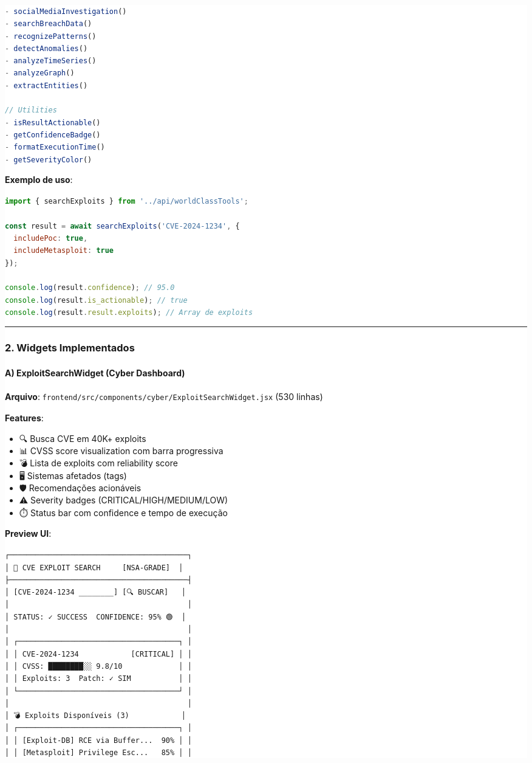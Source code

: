 ```javascript
- socialMediaInvestigation()
- searchBreachData()
- recognizePatterns()
- detectAnomalies()
- analyzeTimeSeries()
- analyzeGraph()
- extractEntities()

// Utilities
- isResultActionable()
- getConfidenceBadge()
- formatExecutionTime()
- getSeverityColor()
```

**Exemplo de uso**:
```javascript
import { searchExploits } from '../api/worldClassTools';

const result = await searchExploits('CVE-2024-1234', {
  includePoc: true,
  includeMetasploit: true
});

console.log(result.confidence); // 95.0
console.log(result.is_actionable); // true
console.log(result.result.exploits); // Array de exploits
```

---

### 2. Widgets Implementados

#### A) ExploitSearchWidget (Cyber Dashboard)

**Arquivo**: `frontend/src/components/cyber/ExploitSearchWidget.jsx` (530 linhas)

**Features**:
- 🔍 Busca CVE em 40K+ exploits
- 📊 CVSS score visualization com barra progressiva
- 💣 Lista de exploits com reliability score
- 🖥️ Sistemas afetados (tags)
- 🛡️ Recomendações acionáveis
- ⚠️ Severity badges (CRITICAL/HIGH/MEDIUM/LOW)
- ⏱️ Status bar com confidence e tempo de execução

**Preview UI**:
```
┌─────────────────────────────────────────┐
│ 🐛 CVE EXPLOIT SEARCH     [NSA-GRADE]  │
├─────────────────────────────────────────┤
│ [CVE-2024-1234 ________] [🔍 BUSCAR]   │
│                                         │
│ STATUS: ✓ SUCCESS  CONFIDENCE: 95% 🟢  │
│                                         │
│ ┌─────────────────────────────────────┐ │
│ │ CVE-2024-1234            [CRITICAL] │ │
│ │ CVSS: ████████░░ 9.8/10             │ │
│ │ Exploits: 3  Patch: ✓ SIM           │ │
│ └─────────────────────────────────────┘ │
│                                         │
│ 💣 Exploits Disponíveis (3)            │
│ ┌─────────────────────────────────────┐ │
│ │ [Exploit-DB] RCE via Buffer...  90% │ │
│ │ [Metasploit] Privilege Esc...   85% │ │
```